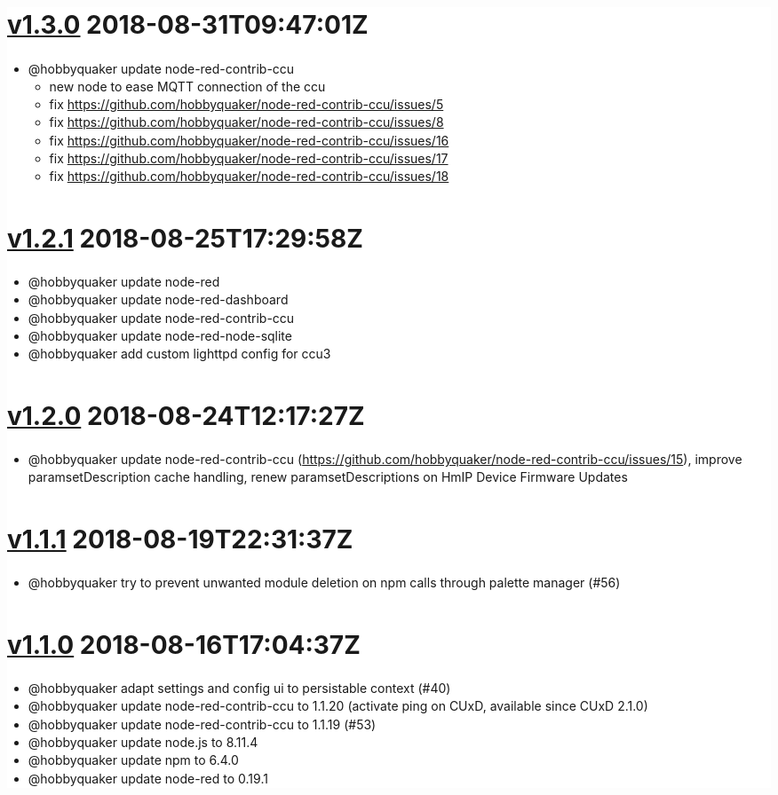 # [v1.3.0](https://github.com/rdmtc/RedMatic/releases/v1.3.0) 2018-08-31T09:47:01Z

* @hobbyquaker update node-red-contrib-ccu
  * new node to ease MQTT connection of the ccu
  * fix https://github.com/hobbyquaker/node-red-contrib-ccu/issues/5
  * fix https://github.com/hobbyquaker/node-red-contrib-ccu/issues/8
  * fix https://github.com/hobbyquaker/node-red-contrib-ccu/issues/16
  * fix https://github.com/hobbyquaker/node-red-contrib-ccu/issues/17
  * fix https://github.com/hobbyquaker/node-red-contrib-ccu/issues/18



# [v1.2.1](https://github.com/rdmtc/RedMatic/releases/v1.2.1) 2018-08-25T17:29:58Z

* @hobbyquaker update node-red
* @hobbyquaker update node-red-dashboard
* @hobbyquaker update node-red-contrib-ccu
* @hobbyquaker update node-red-node-sqlite
* @hobbyquaker add custom lighttpd config for ccu3




# [v1.2.0](https://github.com/rdmtc/RedMatic/releases/v1.2.0) 2018-08-24T12:17:27Z

* @hobbyquaker update node-red-contrib-ccu (https://github.com/hobbyquaker/node-red-contrib-ccu/issues/15), improve paramsetDescription cache handling, renew paramsetDescriptions on HmIP Device Firmware Updates




# [v1.1.1](https://github.com/rdmtc/RedMatic/releases/v1.1.1) 2018-08-19T22:31:37Z

* @hobbyquaker try to prevent unwanted module deletion on npm calls through palette manager (#56)




# [v1.1.0](https://github.com/rdmtc/RedMatic/releases/v1.1.0) 2018-08-16T17:04:37Z

* @hobbyquaker adapt settings and config ui to persistable context (#40)
* @hobbyquaker update node-red-contrib-ccu to 1.1.20 (activate ping on CUxD, available since CUxD 2.1.0)
* @hobbyquaker update node-red-contrib-ccu to 1.1.19 (#53)
* @hobbyquaker update node.js to 8.11.4
* @hobbyquaker update npm to 6.4.0
* @hobbyquaker update node-red to 0.19.1
